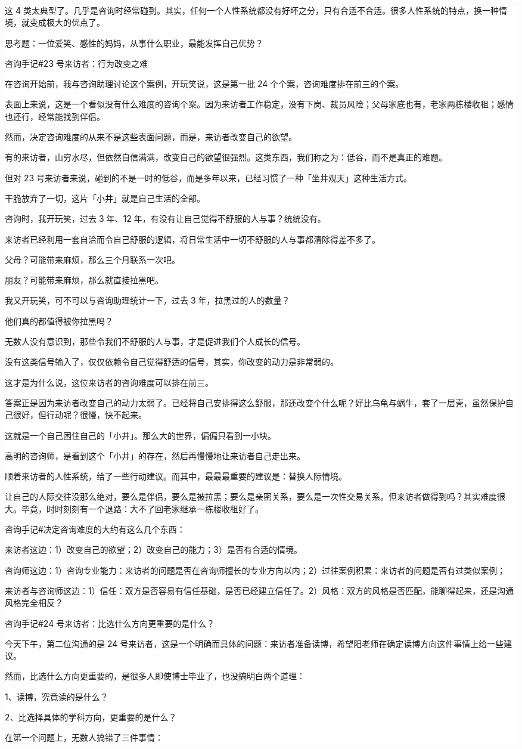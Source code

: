 这 4 类太典型了。几乎是咨询时经常碰到。其实，任何一个人性系统都没有好坏之分，只有合适不合适。很多人性系统的特点，换一种情境，就变成极大的优点了。

思考题：一位爱笑、感性的妈妈，从事什么职业，最能发挥自己优势？

咨询手记#23 号来访者：行为改变之难

在咨询开始前，我与咨询助理讨论这个案例，开玩笑说，这是第一批 24 个个案，咨询难度排在前三的个案。

表面上来说，这是一个看似没有什么难度的咨询个案。因为来访者工作稳定，没有下岗、裁员风险；父母家底也有，老家两栋楼收租；感情也还行，经常能找到伴侣。

然而，决定咨询难度的从来不是这些表面问题，而是，来访者改变自己的欲望。

有的来访者，山穷水尽，但依然自信满满，改变自己的欲望很强烈。这类东西，我们称之为：低谷，而不是真正的难题。

但对 23 号来访者来说，碰到的不是一时的低谷，而是多年以来，已经习惯了一种「坐井观天」这种生活方式。

干脆放弃了一切，这片「小井」就是自己生活的全部。

咨询时，我开玩笑，过去 3 年、12 年，有没有让自己觉得不舒服的人与事？统统没有。

来访者已经利用一套自洽而令自己舒服的逻辑，将日常生活中一切不舒服的人与事都清除得差不多了。

父母？可能带来麻烦，那么三个月联系一次吧。

朋友？可能带来麻烦，那么就直接拉黑吧。

我又开玩笑，可不可以与咨询助理统计一下，过去 3 年，拉黑过的人的数量？

他们真的都值得被你拉黑吗？

无数人没有意识到，那些令我们不舒服的人与事，才是促进我们个人成长的信号。

没有这类信号输入了，仅仅依赖令自己觉得舒适的信号，其实，你改变的动力是非常弱的。

这才是为什么说，这位来访者的咨询难度可以排在前三。

答案正是因为来访者改变自己的动力太弱了。已经将自己安排得这么舒服，那还改变个什么呢？好比乌龟与蜗牛，套了一层壳，虽然保护自己很好，但行动呢？很慢，快不起来。

这就是一个自己困住自己的「小井」。那么大的世界，偏偏只看到一小块。

高明的咨询师，是看到这个「小井」的存在，然后再慢慢地让来访者自己走出来。

顺着来访者的人性系统，给了一些行动建议。而其中，最最最重要的建议是：替换人际情境。

让自己的人际交往没那么绝对，要么是伴侣，要么是被拉黑；要么是亲密关系，要么是一次性交易关系。但来访者做得到吗？其实难度很大。毕竟，时时刻刻有一个退路：大不了回老家继承一栋楼收租好了。

咨询手记#决定咨询难度的大约有这么几个东西：

来访者这边：1）改变自己的欲望；2）改变自己的能力；3）是否有合适的情境。

咨询师这边：1）咨询专业能力：来访者的问题是否在咨询师擅长的专业方向以内；2）过往案例积累：来访者的问题是否有过类似案例；

来访者与咨询师这边：1）信任：双方是否容易有信任基础，是否已经建立信任了。2）风格：双方的风格是否匹配，能聊得起来，还是沟通风格完全相反？

咨询手记#24 号来访者：比选什么方向更重要的是什么？

今天下午，第二位沟通的是 24 号来访者，这是一个明确而具体的问题：来访者准备读博，希望阳老师在确定读博方向这件事情上给一些建议。

然而，比选什么方向更重要的，是很多人即使博士毕业了，也没搞明白两个道理：

1、读博，究竟读的是什么？

2、比选择具体的学科方向，更重要的是什么？

在第一个问题上，无数人搞错了三件事情：
